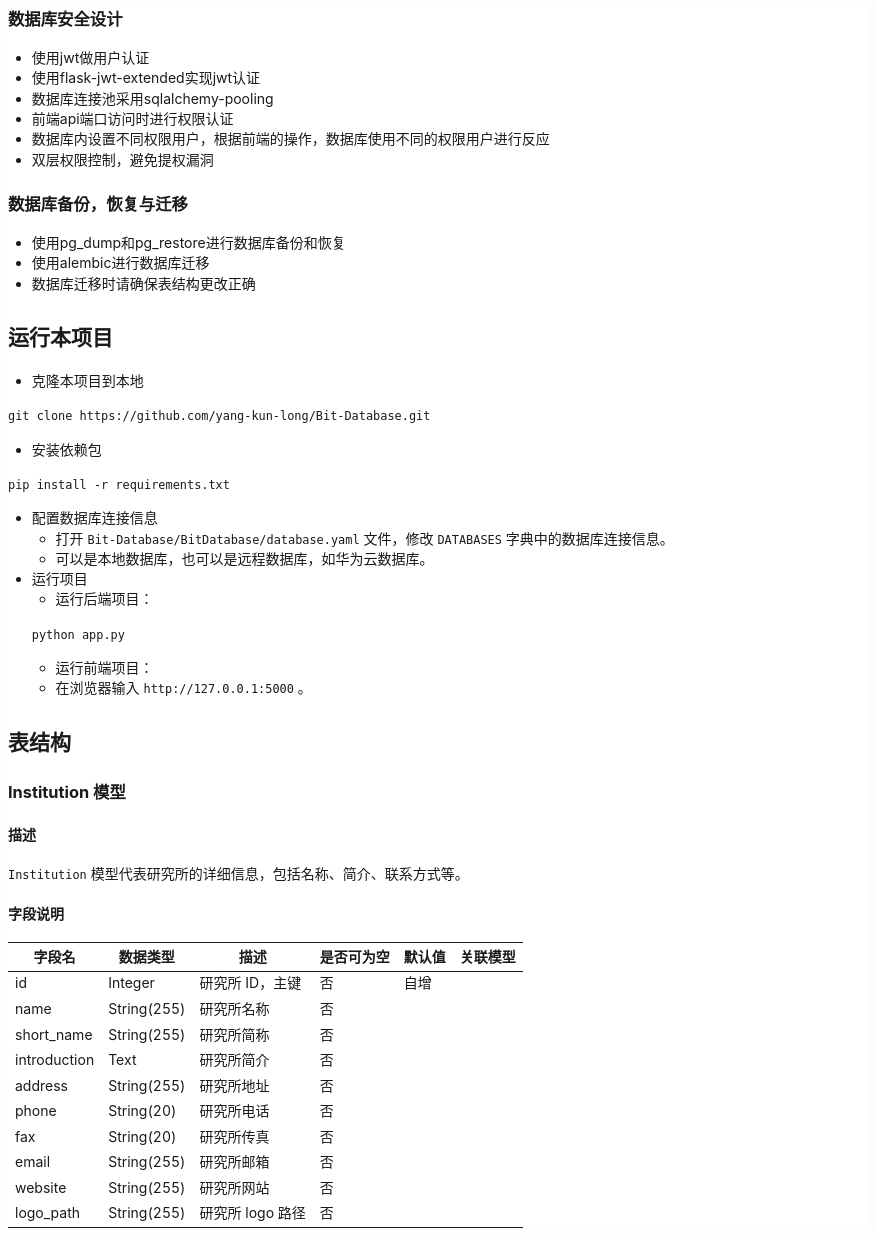 ### 数据库安全设计
* 使用jwt做用户认证
* 使用flask-jwt-extended实现jwt认证
* 数据库连接池采用sqlalchemy-pooling
* 前端api端口访问时进行权限认证
* 数据库内设置不同权限用户，根据前端的操作，数据库使用不同的权限用户进行反应
* 双层权限控制，避免提权漏洞

### 数据库备份，恢复与迁移
* 使用pg_dump和pg_restore进行数据库备份和恢复
* 使用alembic进行数据库迁移
* 数据库迁移时请确保表结构更改正确

## 运行本项目
* 克隆本项目到本地
```
git clone https://github.com/yang-kun-long/Bit-Database.git
```
* 安装依赖包
```
pip install -r requirements.txt
```
* 配置数据库连接信息
  * 打开 `Bit-Database/BitDatabase/database.yaml` 文件，修改 `DATABASES` 字典中的数据库连接信息。
  * 可以是本地数据库，也可以是远程数据库，如华为云数据库。
* 运行项目
  * 运行后端项目：
  ```
  python app.py
  ```
  * 运行前端项目：
  * 在浏览器输入 `http://127.0.0.1:5000` 。
  

## 表结构

### Institution 模型

#### 描述

`Institution` 模型代表研究所的详细信息，包括名称、简介、联系方式等。

#### 字段说明

| 字段名       | 数据类型    | 描述                 | 是否可为空 | 默认值     | 关联模型 |
| ------------ | ----------- | -------------------- | ---------- | ---------- | -------- |
| id           | Integer     | 研究所 ID，主键      | 否         | 自增       |          |
| name         | String(255) | 研究所名称           | 否         |            |          |
| short_name   | String(255) | 研究所简称           | 否         |            |          |
| introduction | Text        | 研究所简介           | 否         |            |          |
| address      | String(255) | 研究所地址           | 否         |            |          |
| phone        | String(20)  | 研究所电话           | 否         |            |          |
| fax          | String(20)  | 研究所传真           | 否         |            |          |
| email        | String(255) | 研究所邮箱           | 否         |            |          |
| website      | String(255) | 研究所网站           | 否         |            |          |
| logo_path    | String(255) | 研究所 logo 路径     | 否         |            |          |